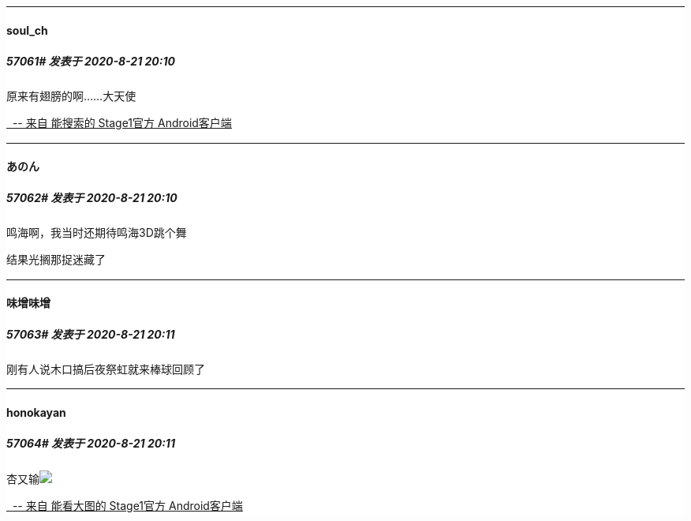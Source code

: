 -----

####  soul_ch  
##### 57061#       发表于 2020-8-21 20:10




原来有翅膀的啊……大天使

[  -- 来自 能搜索的 Stage1官方 Android客户端](https://www.coolapk.com/apk/140634)







-----

####  あのん  
##### 57062#       发表于 2020-8-21 20:10




鸣海啊，我当时还期待鸣海3D跳个舞

结果光搁那捉迷藏了







-----

####  味增味增  
##### 57063#       发表于 2020-8-21 20:11




刚有人说木口搞后夜祭虹就来棒球回顾了







-----

####  honokayan  
##### 57064#       发表于 2020-8-21 20:11




杏又输<img src="https://static.saraba1st.com/image/smiley/face2017/033.png" referrerpolicy="no-referrer">

[  -- 来自 能看大图的 Stage1官方 Android客户端](https://www.coolapk.com/apk/140634)





